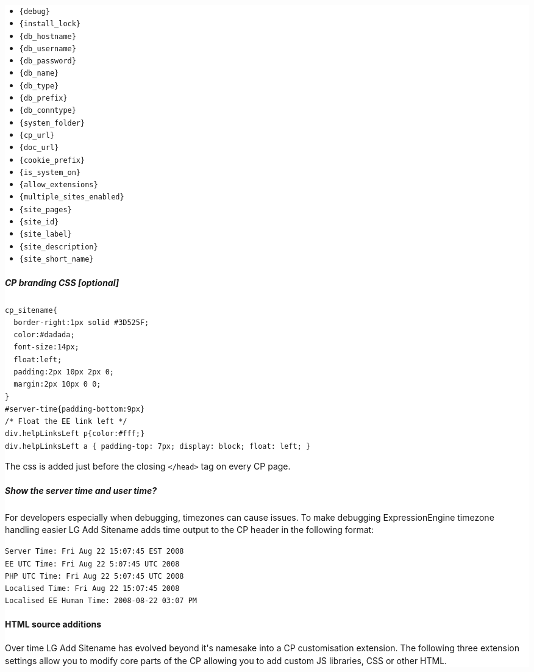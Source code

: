 * `{debug}`
* `{install_lock}`
* `{db_hostname}`
* `{db_username}`
* `{db_password}`
* `{db_name}`
* `{db_type}`
* `{db_prefix}`
* `{db_conntype}`
* `{system_folder}`
* `{cp_url}`
* `{doc_url}`
* `{cookie_prefix}`
* `{is_system_on}`
* `{allow_extensions}`
* `{multiple_sites_enabled}`
* `{site_pages}`
* `{site_id}`
* `{site_label}`
* `{site_description}`
* `{site_short_name}`

##### CP branding CSS [optional]

    cp_sitename{
      border-right:1px solid #3D525F;
      color:#dadada;
      font-size:14px;
      float:left;
      padding:2px 10px 2px 0;
      margin:2px 10px 0 0;
    }
    #server-time{padding-bottom:9px}
    /* Float the EE link left */
    div.helpLinksLeft p{color:#fff;}
    div.helpLinksLeft a { padding-top: 7px; display: block; float: left; }

The css is added just before the closing `</head>` tag on every CP page.

##### Show the server time and user time?

For developers especially when debugging, timezones can cause issues. To make debugging ExpressionEngine timezone handling easier LG Add Sitename adds time output to the CP header in the following format:

    Server Time: Fri Aug 22 15:07:45 EST 2008
    EE UTC Time: Fri Aug 22 5:07:45 UTC 2008
    PHP UTC Time: Fri Aug 22 5:07:45 UTC 2008
    Localised Time: Fri Aug 22 15:07:45 2008
    Localised EE Human Time: 2008-08-22 03:07 PM

#### HTML source additions

Over time LG Add Sitename has evolved beyond it's namesake into a CP customisation extension. The following three extension settings allow you to modify core parts of the CP allowing you to add custom JS libraries, CSS or other HTML.


[lg]: http://leevigraham.com
[newism]: http://newism.com.au
[ee]: http://expressionengine.com/index.php?affiliate=newism
[ee_forums]: http://expressionengine.com/index.php?affiliate=newism&page=forums
[ee_extensions_manager]: http://expressionengine.com/index.php?affiliate=newism&page=docs/cp/admin/utilities/extension_manager.html
[firefox]: http://firefox.com
[safari]: http://www.apple.com/safari/download/
[chrome]: http://www.google.com/chrome/
[lg_addon_updater]: http://leevigraham.com/cms-customisation/expressionengine/lg-addon-updater/
[gh_morphine_theme]: http://github.com/newism/nsm.morphine.theme